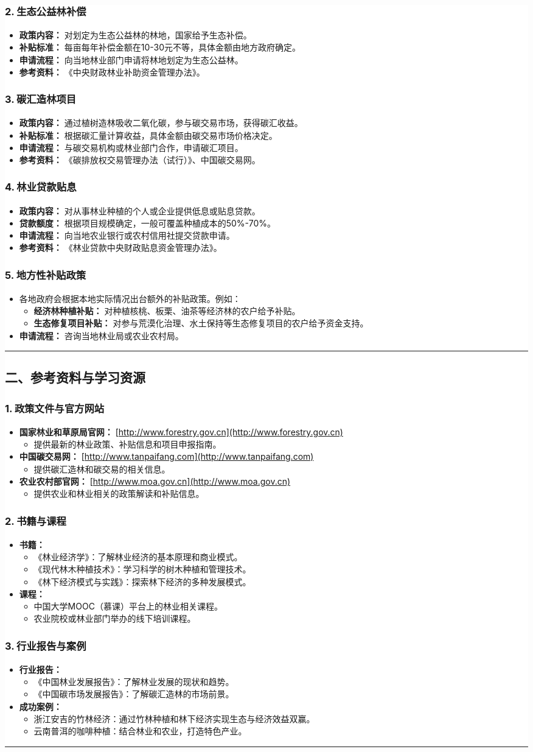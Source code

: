 ### 2. **生态公益林补偿**
   - **政策内容：** 对划定为生态公益林的林地，国家给予生态补偿。
   - **补贴标准：** 每亩每年补偿金额在10-30元不等，具体金额由地方政府确定。
   - **申请流程：** 向当地林业部门申请将林地划定为生态公益林。
   - **参考资料：** 《中央财政林业补助资金管理办法》。

### 3. **碳汇造林项目**
   - **政策内容：** 通过植树造林吸收二氧化碳，参与碳交易市场，获得碳汇收益。
   - **补贴标准：** 根据碳汇量计算收益，具体金额由碳交易市场价格决定。
   - **申请流程：** 与碳交易机构或林业部门合作，申请碳汇项目。
   - **参考资料：** 《碳排放权交易管理办法（试行）》、中国碳交易网。

### 4. **林业贷款贴息**
   - **政策内容：** 对从事林业种植的个人或企业提供低息或贴息贷款。
   - **贷款额度：** 根据项目规模确定，一般可覆盖种植成本的50%-70%。
   - **申请流程：** 向当地农业银行或农村信用社提交贷款申请。
   - **参考资料：** 《林业贷款中央财政贴息资金管理办法》。

### 5. **地方性补贴政策**
   - 各地政府会根据本地实际情况出台额外的补贴政策。例如：
     - **经济林种植补贴：** 对种植核桃、板栗、油茶等经济林的农户给予补贴。
     - **生态修复项目补贴：** 对参与荒漠化治理、水土保持等生态修复项目的农户给予资金支持。
   - **申请流程：** 咨询当地林业局或农业农村局。

---

## **二、参考资料与学习资源**
### 1. **政策文件与官方网站**
   - **国家林业和草原局官网：** [http://www.forestry.gov.cn](http://www.forestry.gov.cn)
     - 提供最新的林业政策、补贴信息和项目申报指南。
   - **中国碳交易网：** [http://www.tanpaifang.com](http://www.tanpaifang.com)
     - 提供碳汇造林和碳交易的相关信息。
   - **农业农村部官网：** [http://www.moa.gov.cn](http://www.moa.gov.cn)
     - 提供农业和林业相关的政策解读和补贴信息。

### 2. **书籍与课程**
   - **书籍：**
     - 《林业经济学》：了解林业经济的基本原理和商业模式。
     - 《现代林木种植技术》：学习科学的树木种植和管理技术。
     - 《林下经济模式与实践》：探索林下经济的多种发展模式。
   - **课程：**
     - 中国大学MOOC（慕课）平台上的林业相关课程。
     - 农业院校或林业部门举办的线下培训课程。

### 3. **行业报告与案例**
   - **行业报告：**
     - 《中国林业发展报告》：了解林业发展的现状和趋势。
     - 《中国碳市场发展报告》：了解碳汇造林的市场前景。
   - **成功案例：**
     - 浙江安吉的竹林经济：通过竹林种植和林下经济实现生态与经济效益双赢。
     - 云南普洱的咖啡种植：结合林业和农业，打造特色产业。

---